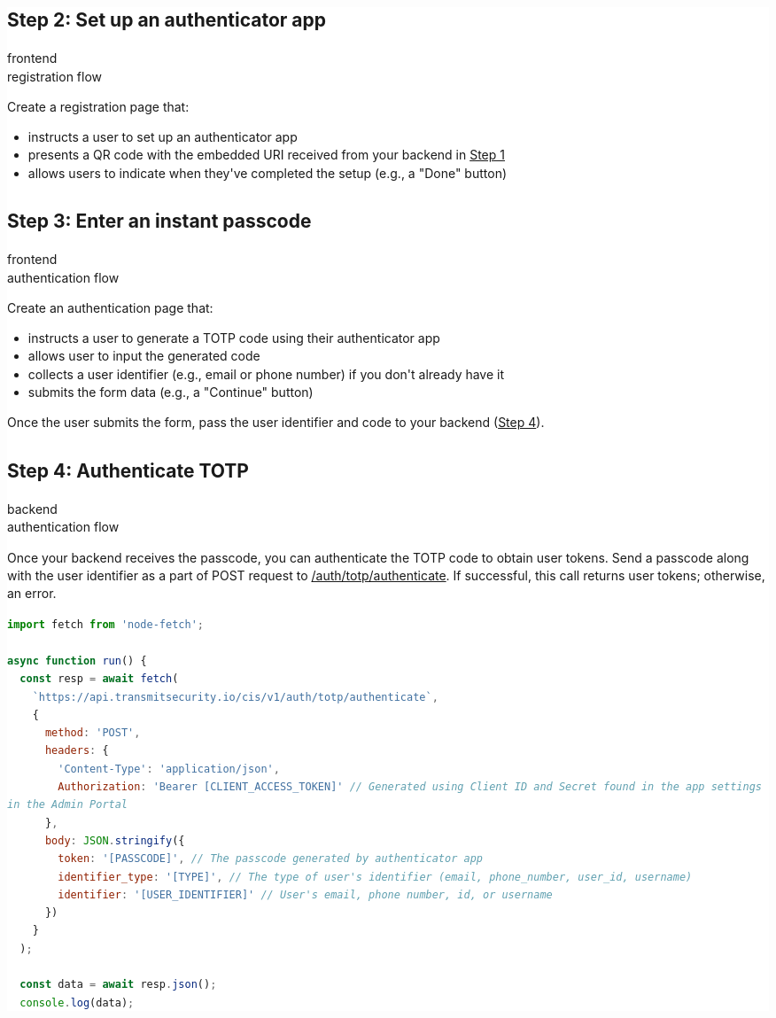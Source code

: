 ## Step 2: Set up an authenticator app

<div class="badge-wrapper">
    <div class="badge">frontend</div>
    <div class="badge">registration flow</div>
</div>

Create a registration page that:
- instructs a user to set up an authenticator app
- presents a QR code with the embedded URI received from your backend in [Step 1](#step-1-register-authenticator)
- allows users to indicate when they've completed the setup (e.g., a "Done" button)

## Step 3: Enter an instant passcode

<div class="badge-wrapper">
    <div class="badge">frontend</div>
    <div class="badge">authentication flow</div>
</div>

Create an authentication page that:
- instructs a user to generate a TOTP code using their authenticator app
- allows user to input the generated code
- collects a user identifier (e.g., email or phone number) if you don't already have it
- submits the form data (e.g., a "Continue" button)

Once the user submits the form, pass the user identifier and code to your backend ([Step 4](#step-4-authenticate-totp)).

## Step 4: Authenticate TOTP

<div class="badge-wrapper">
    <div class="badge">backend</div>
    <div class="badge">authentication flow</div>
</div>

Once your backend receives the passcode, you can authenticate the TOTP code to obtain user tokens. Send a passcode along with the user identifier as a part of POST request to [/auth/totp/authenticate](/openapi/user/backend-totp/#operation/authenticateTOTP). If successful, this call returns user tokens; otherwise, an error.

```js
import fetch from 'node-fetch';

async function run() {
  const resp = await fetch(
    `https://api.transmitsecurity.io/cis/v1/auth/totp/authenticate`,
    {
      method: 'POST',
      headers: {
        'Content-Type': 'application/json',
        Authorization: 'Bearer [CLIENT_ACCESS_TOKEN]' // Generated using Client ID and Secret found in the app settings in the Admin Portal
      },
      body: JSON.stringify({
        token: '[PASSCODE]', // The passcode generated by authenticator app
        identifier_type: '[TYPE]', // The type of user's identifier (email, phone_number, user_id, username)
        identifier: '[USER_IDENTIFIER]' // User's email, phone number, id, or username
      })
    }
  );

  const data = await resp.json();
  console.log(data);
```
